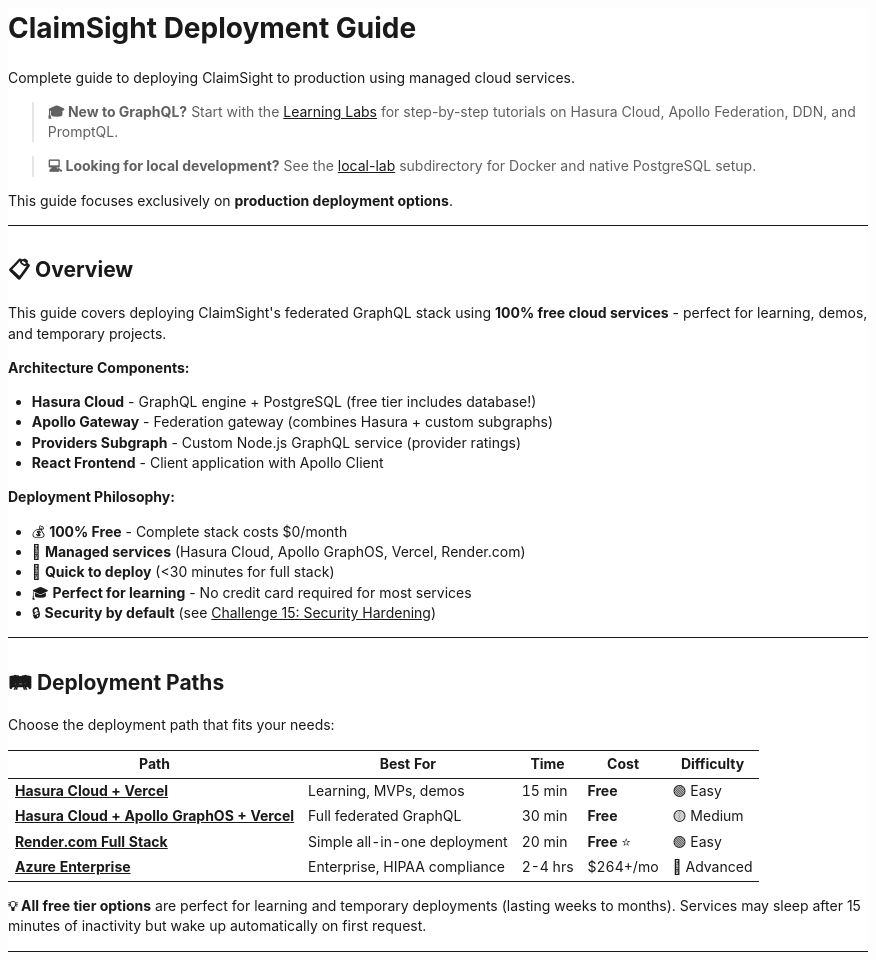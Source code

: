 # ClaimSight Deployment Guide

Complete guide to deploying ClaimSight to production using managed cloud services.

> **🎓 New to GraphQL?** Start with the [Learning Labs](../labs/) for step-by-step tutorials on Hasura Cloud, Apollo Federation, DDN, and PromptQL.

> **💻 Looking for local development?** See the [local-lab](./local-lab/) subdirectory for Docker and native PostgreSQL setup.

This guide focuses exclusively on **production deployment options**.

---

## 📋 Overview

This guide covers deploying ClaimSight's federated GraphQL stack using **100% free cloud services** - perfect for learning, demos, and temporary projects.

**Architecture Components:**
- **Hasura Cloud** - GraphQL engine + PostgreSQL (free tier includes database!)
- **Apollo Gateway** - Federation gateway (combines Hasura + custom subgraphs)
- **Providers Subgraph** - Custom Node.js GraphQL service (provider ratings)
- **React Frontend** - Client application with Apollo Client

**Deployment Philosophy:**
- 💰 **100% Free** - Complete stack costs $0/month
- 🎯 **Managed services** (Hasura Cloud, Apollo GraphOS, Vercel, Render.com)
- 🚀 **Quick to deploy** (<30 minutes for full stack)
- 🎓 **Perfect for learning** - No credit card required for most services
- 🔒 **Security by default** (see [Challenge 15: Security Hardening](../DOCUMENTS/CHALLENGES.md#challenge-15--security-hardening--hipaa-compliance))

---

## 🛤️ Deployment Paths

Choose the deployment path that fits your needs:

| Path | Best For | Time | Cost | Difficulty |
|------|----------|------|------|------------|
| **[Hasura Cloud + Vercel](#quick-start-hasura-cloud--vercel)** | Learning, MVPs, demos | 15 min | **Free** | 🟢 Easy |
| **[Hasura Cloud + Apollo GraphOS + Vercel](#recommended-managed-services)** | Full federated GraphQL | 30 min | **Free** | 🟡 Medium |
| **[Render.com Full Stack](#rendercom-full-stack)** | Simple all-in-one deployment | 20 min | **Free** ⭐ | 🟢 Easy |
| **[Azure Enterprise](#azure-enterprise-advanced)** | Enterprise, HIPAA compliance | 2-4 hrs | $264+/mo | 🔴 Advanced |

**💡 All free tier options** are perfect for learning and temporary deployments (lasting weeks to months). Services may sleep after 15 minutes of inactivity but wake up automatically on first request.

---
